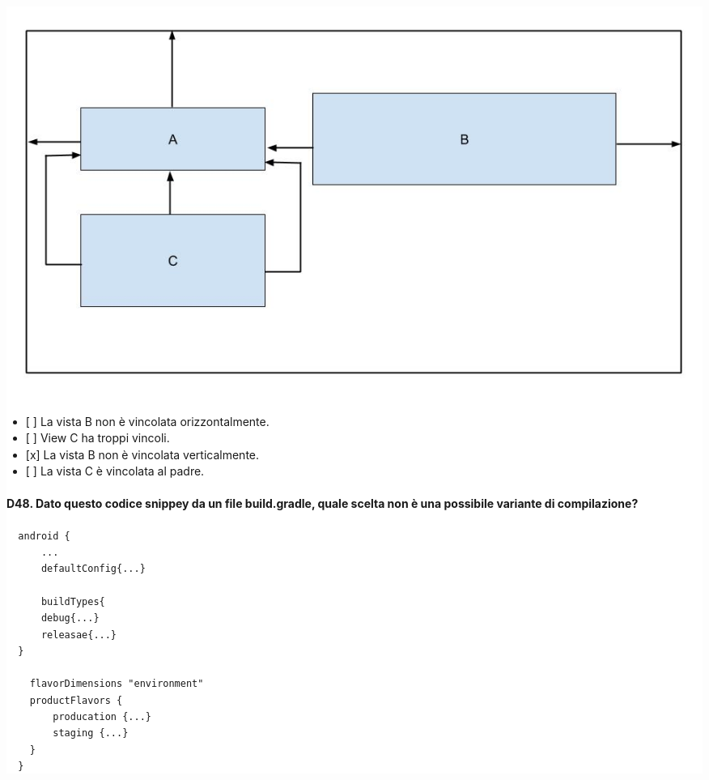 ![img](image/44.jpeg)

- \[ ] La vista B non è vincolata orizzontalmente.
- \[ ] View C ha troppi vincoli.
- \[x] La vista B non è vincolata verticalmente.
- \[ ] La vista C è vincolata al padre.

#### D48. Dato questo codice snippey da un file build.gradle, quale scelta non è una possibile variante di compilazione?

```
  android {
      ...
      defaultConfig{...}

      buildTypes{
      debug{...}
      releasae{...}
  }

    flavorDimensions "environment"
    productFlavors {
        producation {...}
        staging {...}
    }
  }
```
